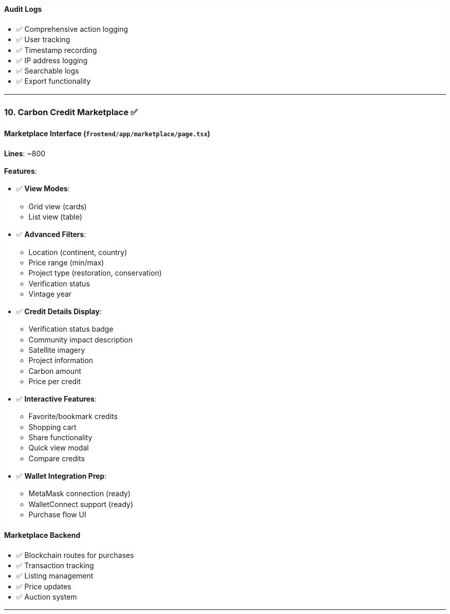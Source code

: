 #### Audit Logs
- ✅ Comprehensive action logging
- ✅ User tracking
- ✅ Timestamp recording
- ✅ IP address logging
- ✅ Searchable logs
- ✅ Export functionality

---

### 10. **Carbon Credit Marketplace** ✅

#### Marketplace Interface (`frontend/app/marketplace/page.tsx`)
**Lines**: ~800

**Features**:
- ✅ **View Modes**:
  - Grid view (cards)
  - List view (table)
  
- ✅ **Advanced Filters**:
  - Location (continent, country)
  - Price range (min/max)
  - Project type (restoration, conservation)
  - Verification status
  - Vintage year
  
- ✅ **Credit Details Display**:
  - Verification status badge
  - Community impact description
  - Satellite imagery
  - Project information
  - Carbon amount
  - Price per credit
  
- ✅ **Interactive Features**:
  - Favorite/bookmark credits
  - Shopping cart
  - Share functionality
  - Quick view modal
  - Compare credits

- ✅ **Wallet Integration Prep**:
  - MetaMask connection (ready)
  - WalletConnect support (ready)
  - Purchase flow UI

#### Marketplace Backend
- ✅ Blockchain routes for purchases
- ✅ Transaction tracking
- ✅ Listing management
- ✅ Price updates
- ✅ Auction system

---
